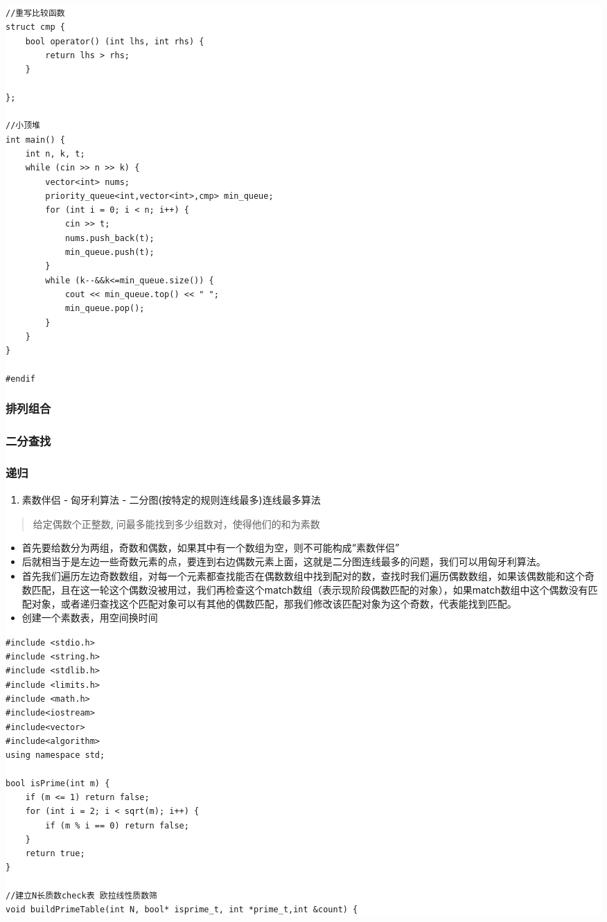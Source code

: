 ```
//重写比较函数
struct cmp {
	bool operator() (int lhs, int rhs) {
		return lhs > rhs;
	}

};

//小顶堆
int main() {
	int n, k, t;
	while (cin >> n >> k) {
		vector<int> nums;
		priority_queue<int,vector<int>,cmp> min_queue;
		for (int i = 0; i < n; i++) {
			cin >> t;
			nums.push_back(t);
			min_queue.push(t);
		}
		while (k--&&k<=min_queue.size()) {
			cout << min_queue.top() << " ";
			min_queue.pop();
		}
	}
}

#endif

```

### 排列组合
### 二分查找
### 递归
1. 素数伴侣 - 匈牙利算法 - 二分图(按特定的规则连线最多)连线最多算法
> 给定偶数个正整数, 问最多能找到多少组数对，使得他们的和为素数
   - 首先要给数分为两组，奇数和偶数，如果其中有一个数组为空，则不可能构成“素数伴侣”
   - 后就相当于是左边一些奇数元素的点，要连到右边偶数元素上面，这就是二分图连线最多的问题，我们可以用匈牙利算法。
   - 首先我们遍历左边奇数数组，对每一个元素都查找能否在偶数数组中找到配对的数，查找时我们遍历偶数数组，如果该偶数能和这个奇数匹配，且在这一轮这个偶数没被用过，我们再检查这个match数组（表示现阶段偶数匹配的对象），如果match数组中这个偶数没有匹配对象，或者递归查找这个匹配对象可以有其他的偶数匹配，那我们修改该匹配对象为这个奇数，代表能找到匹配。
   - 创建一个素数表，用空间换时间
```
#include <stdio.h>
#include <string.h>
#include <stdlib.h>
#include <limits.h>
#include <math.h>
#include<iostream>
#include<vector>
#include<algorithm>
using namespace std;

bool isPrime(int m) {
	if (m <= 1) return false;
	for (int i = 2; i < sqrt(m); i++) {
		if (m % i == 0) return false;
	}
	return true;
}

//建立N长质数check表 欧拉线性质数筛
void buildPrimeTable(int N, bool* isprime_t, int *prime_t,int &count) {
```